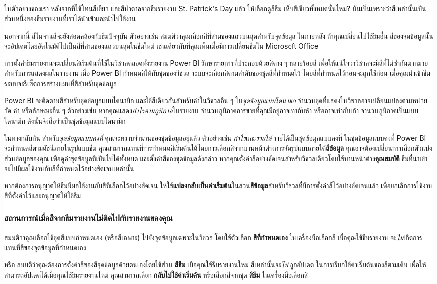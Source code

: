 ในตัวอย่างของเรา หลังจากที่ใช้โทนสีเขียว และสีน้ำตาลจากธีมรายงาน St. Patrick's Day แล้ว ให้เลือกดูสีธีม เห็นสีเขียวทั้งหมดนั่นไหม? นั่นเป็นเพราะว่าสีเหล่านั้นเป็นส่วนหนึ่งของธีมรายงานที่เราได้นำเข้าและนำไปใช้งาน

นอกจากนี้ สีในจานสีจะยังสอดคล้องกับธีมปัจจุบัน ตัวอย่างเช่น สมมติว่าคุณเลือกสีที่สามของแถวบนสุดสำหรับจุดข้อมูล ในภายหลัง ถ้าคุณเปลี่ยนไปใช้ธีมอื่น สีของจุดข้อมูลนั้นจะอัปเดตโดยอัตโนมัติไปเป็นสีที่สามของแถวบนสุดในธีมใหม่ เช่นเดียวกับที่คุณเห็นเมื่อมีการเปลี่ยนธีมใน Microsoft Office

การตั้งค่าธีมรายงานจะเปลี่ยนสีเริ่มต้นที่ใช้ในวิชวลตลอดทั้งรายงาน Power BI รักษารายการที่ประกอบด้วยสีต่าง ๆ หลายร้อยสี เพื่อให้แน่ใจว่าวิชวลจะมีสีที่ไม่ซ้ำกันมากมายสำหรับการแสดงผลในรายงาน เมื่อ Power BI กำหนดสีให้กับชุดของวิชวล ระบบจะเลือกสีตามลำดับของชุดสีที่กำหนดไว้ โดยสีที่กำหนดไว้ก่อนจะถูกใช้ก่อน เมื่อคุณนำเข้าธีม ระบบจะรีเซ็ตการสร้างแผนที่สีสำหรับชุดข้อมูล 

Power BI จะติดตามสีสำหรับชุดข้อมูลแบบไดนามิก และใช้สีเดียวกันสำหรับค่าในวิชวลอื่น ๆ ใน*ชุดข้อมูลแบบไดนามิก* จำนวนชุดที่แสดงในวิชวลอาจเปลี่ยนแปลงตามหน่วยวัด ค่า หรือลักษณะอื่น ๆ ตัวอย่างเช่น หากคุณแสดง*กำไรตามภูมิภาค*ในรายงาน จำนวนภูมิภาคการขายที่คุณมีอยู่อาจเท่ากับห้า หรืออาจเท่ากับเก้า จำนวนภูมิภาคเป็นแบบไดนามิก ดังนั้นจึงถือว่าเป็นชุดข้อมูลแบบไดนามิก 

ในทางกลับกัน สำหรับ*ชุดข้อมูลแบบคงที่* คุณจะทราบจำนวนของชุดข้อมูลอยู่แล้ว ตัวอย่างเช่น *กำไร*และ*รายได้* รายได้เป็นชุดข้อมูลแบบคงที่ ในชุดข้อมูลแบบคงที่ Power BI จะกำหนดสีตามดัชนีภายในรูปแบบธีม คุณสามารถแทนที่การกำหนดสีเริ่มต้นได้โดยการเลือกสีจากบานหน้าต่างการจัดรูปแบบภายใต้**สีข้อมูล** คุณอาจต้องเปลี่ยนการเลือกตัวแบ่งส่วนข้อมูลของคุณ เพื่อดูค่าชุดข้อมูลที่เป็นไปได้ทั้งหมด และตั้งค่าสีของชุดข้อมูลดังกล่าว หากคุณตั้งค่าสีอย่างชัดเจนสำหรับวิชวลเดียวโดยใช้บานหน้าต่าง**คุณสมบัติ** ธีมที่นำเข้าจะไม่มีผลใช้งานกับสีที่กำหนดไว้อย่างชัดเจนเหล่านั้น 

หากต้องการอนุญาตให้ธีมมีผลใช้งานกับสีที่เลือกไว้อย่างชัดเจน ให้ใช้**แปลงกลับเป็นค่าเริ่มต้น**ในส่วน**สีข้อมูล**สำหรับวิชวลที่มีการตั้งค่าสีไว้อย่างชัดเจนแล้ว เพื่อยกเลิกการใช้งานสีที่ตั้งค่าไว้และอนุญาตให้ใช้ธีม


### <a name="situations-when-report-theme-colors-wont-stick-to-your-reports"></a>สถานการณ์เมื่อสีจากธีมรายงานไม่ติดไปกับรายงานของคุณ

สมมติว่าคุณเลือกใช้ชุดสีแบบกำหนดเอง (หรือสีเฉพาะ) ไปยังจุดข้อมูลเฉพาะในวิชวล โดยใช้ตัวเลือก **สีที่กำหนดเอง** ในเครื่องมือเลือกสี เมื่อคุณใช้ธีมรายงาน จะ*ไม่*เกิดการแทนที่สีของจุดข้อมูลที่กำหนดเอง

หรือ สมมติว่าคุณต้องการตั้งค่าสีของสีจุดข้อมูลด้วยตนเองโดยใช้ส่วน **สีธีม** เมื่อคุณใช้ธีมรายงานใหม่ สีเหล่านั้นจะ*ไม่* ถูกอัปเดต ในการเรียกใช้ค่าเริ่มต้นของสีตามเดิม เพื่อให้สามารถอัปเดตได้เมื่อคุณใช้ธีมรายงานใหม่ คุณสามารถเลือก **กลับไปใช้ค่าเริ่มต้น** หรือเลือกสีจากชุด **สีธีม** ในเครื่องมือเลือกสี
